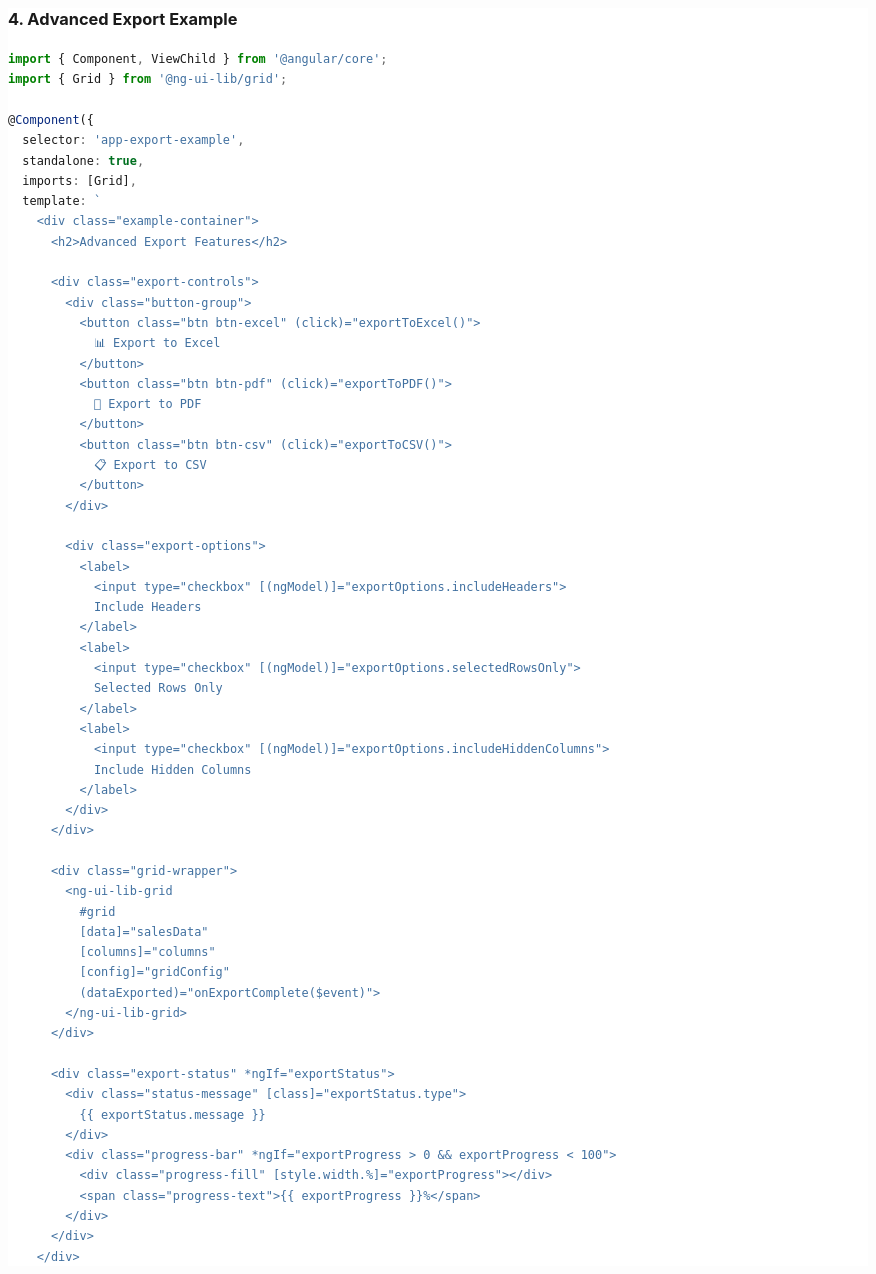 ### 4. Advanced Export Example

```typescript
import { Component, ViewChild } from '@angular/core';
import { Grid } from '@ng-ui-lib/grid';

@Component({
  selector: 'app-export-example',
  standalone: true,
  imports: [Grid],
  template: `
    <div class="example-container">
      <h2>Advanced Export Features</h2>
      
      <div class="export-controls">
        <div class="button-group">
          <button class="btn btn-excel" (click)="exportToExcel()">
            📊 Export to Excel
          </button>
          <button class="btn btn-pdf" (click)="exportToPDF()">
            📄 Export to PDF
          </button>
          <button class="btn btn-csv" (click)="exportToCSV()">
            📋 Export to CSV
          </button>
        </div>
        
        <div class="export-options">
          <label>
            <input type="checkbox" [(ngModel)]="exportOptions.includeHeaders">
            Include Headers
          </label>
          <label>
            <input type="checkbox" [(ngModel)]="exportOptions.selectedRowsOnly">
            Selected Rows Only
          </label>
          <label>
            <input type="checkbox" [(ngModel)]="exportOptions.includeHiddenColumns">
            Include Hidden Columns
          </label>
        </div>
      </div>

      <div class="grid-wrapper">
        <ng-ui-lib-grid 
          #grid
          [data]="salesData" 
          [columns]="columns" 
          [config]="gridConfig"
          (dataExported)="onExportComplete($event)">
        </ng-ui-lib-grid>
      </div>

      <div class="export-status" *ngIf="exportStatus">
        <div class="status-message" [class]="exportStatus.type">
          {{ exportStatus.message }}
        </div>
        <div class="progress-bar" *ngIf="exportProgress > 0 && exportProgress < 100">
          <div class="progress-fill" [style.width.%]="exportProgress"></div>
          <span class="progress-text">{{ exportProgress }}%</span>
        </div>
      </div>
    </div>
```